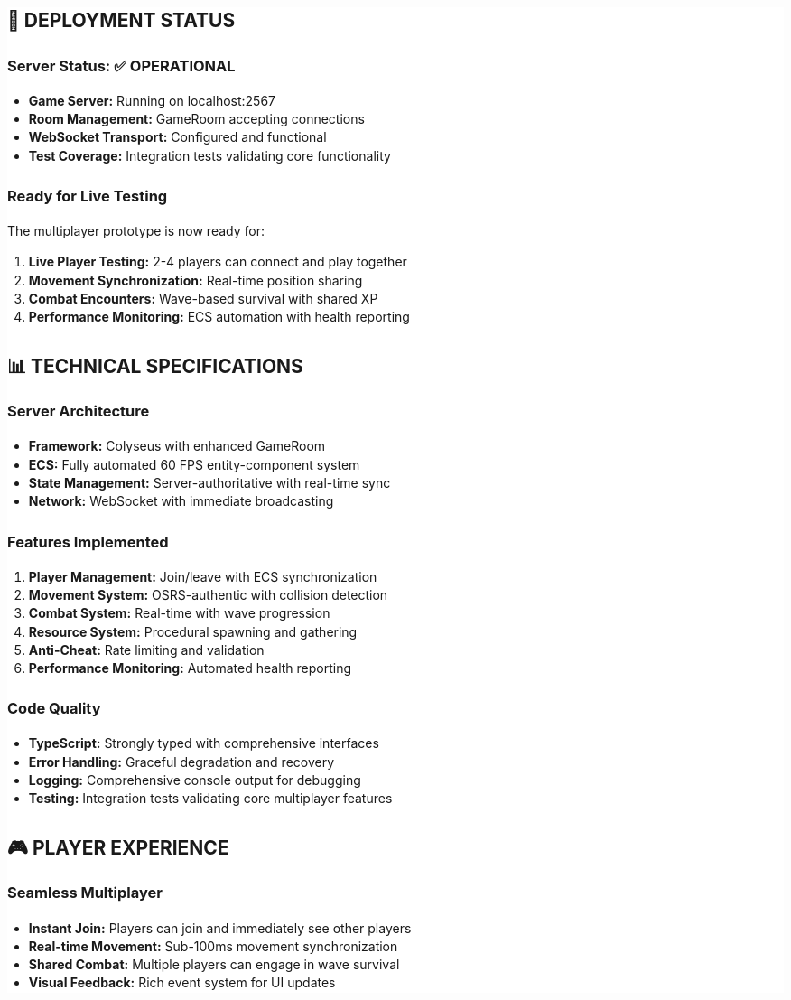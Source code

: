 ## 🚀 DEPLOYMENT STATUS

### Server Status: ✅ OPERATIONAL

- **Game Server:** Running on localhost:2567
- **Room Management:** GameRoom accepting connections
- **WebSocket Transport:** Configured and functional
- **Test Coverage:** Integration tests validating core functionality

### Ready for Live Testing

The multiplayer prototype is now ready for:

1. **Live Player Testing:** 2-4 players can connect and play together
2. **Movement Synchronization:** Real-time position sharing
3. **Combat Encounters:** Wave-based survival with shared XP
4. **Performance Monitoring:** ECS automation with health reporting

## 📊 TECHNICAL SPECIFICATIONS

### Server Architecture

- **Framework:** Colyseus with enhanced GameRoom
- **ECS:** Fully automated 60 FPS entity-component system
- **State Management:** Server-authoritative with real-time sync
- **Network:** WebSocket with immediate broadcasting

### Features Implemented

1. **Player Management:** Join/leave with ECS synchronization
2. **Movement System:** OSRS-authentic with collision detection
3. **Combat System:** Real-time with wave progression
4. **Resource System:** Procedural spawning and gathering
5. **Anti-Cheat:** Rate limiting and validation
6. **Performance Monitoring:** Automated health reporting

### Code Quality

- **TypeScript:** Strongly typed with comprehensive interfaces
- **Error Handling:** Graceful degradation and recovery
- **Logging:** Comprehensive console output for debugging
- **Testing:** Integration tests validating core multiplayer features

## 🎮 PLAYER EXPERIENCE

### Seamless Multiplayer

- **Instant Join:** Players can join and immediately see other players
- **Real-time Movement:** Sub-100ms movement synchronization
- **Shared Combat:** Multiple players can engage in wave survival
- **Visual Feedback:** Rich event system for UI updates
